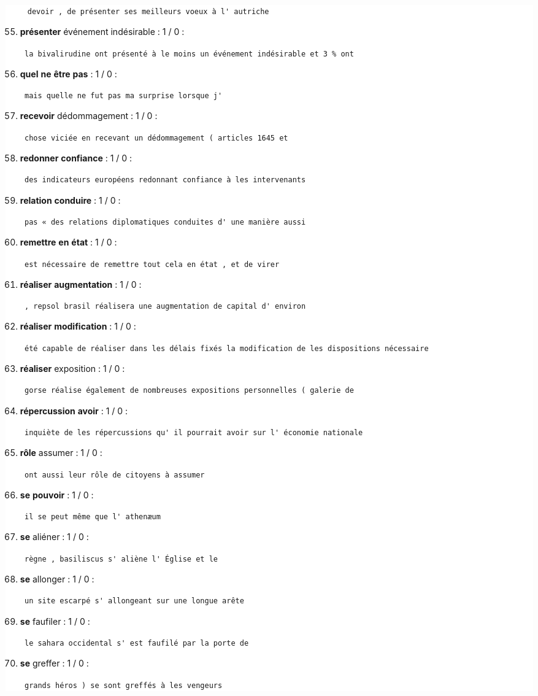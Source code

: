 		 devoir , de présenter ses meilleurs voeux à l' autriche

55. **présenter** événement indésirable : 1  / 0 :

		 la bivalirudine ont présenté à le moins un événement indésirable et 3 % ont

56. **quel** **ne** **être** **pas** : 1  / 0 :

		 mais quelle ne fut pas ma surprise lorsque j'

57. **recevoir** dédommagement : 1  / 0 :

		 chose viciée en recevant un dédommagement ( articles 1645 et

58. **redonner** **confiance** : 1  / 0 :

		 des indicateurs européens redonnant confiance à les intervenants

59. **relation** **conduire** : 1  / 0 :

		 pas « des relations diplomatiques conduites d' une manière aussi

60. **remettre** **en** **état** : 1  / 0 :

		 est nécessaire de remettre tout cela en état , et de virer

61. **réaliser** **augmentation** : 1  / 0 :

		 , repsol brasil réalisera une augmentation de capital d' environ

62. **réaliser** **modification** : 1  / 0 :

		 été capable de réaliser dans les délais fixés la modification de les dispositions nécessaire

63. **réaliser** exposition : 1  / 0 :

		 gorse réalise également de nombreuses expositions personnelles ( galerie de

64. **répercussion** **avoir** : 1  / 0 :

		 inquiète de les répercussions qu' il pourrait avoir sur l' économie nationale

65. **rôle** assumer : 1  / 0 :

		 ont aussi leur rôle de citoyens à assumer

66. **se** **pouvoir** : 1  / 0 :

		 il se peut même que l' athenæum

67. **se** aliéner : 1  / 0 :

		 règne , basiliscus s' aliène l' Église et le

68. **se** allonger : 1  / 0 :

		 un site escarpé s' allongeant sur une longue arête

69. **se** faufiler : 1  / 0 :

		 le sahara occidental s' est faufilé par la porte de

70. **se** greffer : 1  / 0 :

		 grands héros ) se sont greffés à les vengeurs
